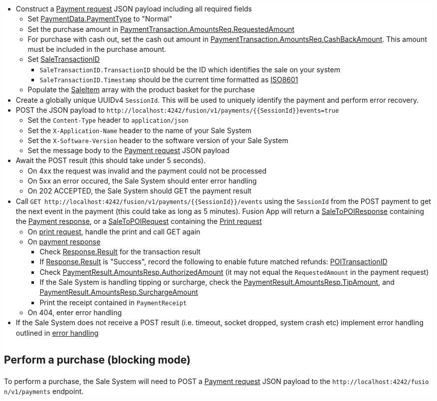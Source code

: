 - Construct a [Payment request](/docs/api-reference/data-model#payment-request) JSON payload including all required fields
  - Set [PaymentData.PaymentType](/docs/api-reference/data-model#paymenttype) to "Normal"
  - Set the purchase amount in [PaymentTransaction.AmountsReq.RequestedAmount](/docs/api-reference/data-model#requestedamount)
  - For purchase with cash out, set the cash out amount in [PaymentTransaction.AmountsReq.CashBackAmount](/docs/api-reference/data-model#cashbackamount).  This amount must be included in the purchase amount.
  - Set [SaleTransactionID](/docs/api-reference/data-model#saletransactionid)
    - `SaleTransactionID.TransactionID` should be the ID which identifies the sale on your system
    - `SaleTransactionID.Timestamp` should be the current time formatted as [ISO8601](https://en.wikipedia.org/wiki/ISO_8601)
  - Populate the [SaleItem](/docs/api-reference/data-model#saleitem) array with the product basket for the purchase
- Create a globally unique UUIDv4 `SessionId`. This will be used to uniquely identify the payment and perform error recovery.
- POST the JSON payload to `http://localhost:4242/fusion/v1/payments/{{SessionId}}events=true`
  - Set the `Content-Type` header to `application/json`
  - Set the `X-Application-Name` header to the name of your Sale System
  - Set the `X-Software-Version` header to the software version of your Sale System
  - Set the message body to the [Payment request](/docs/api-reference/data-model#payment-request) JSON payload
- Await the POST result (this should take under 5 seconds).
  - On 4xx the request was invalid and the payment could not be processed
  - On 5xx an error occured, the Sale System should enter error handling
  - On 202 ACCEPTED, the Sale System should GET the payment result
- Call `GET http://localhost:4242/fusion/v1/payments/{{SessionId}}/events` using the `SessionId` from the POST payment to get the next event in the payment (this could take as long as 5 minutes). Fusion App will return a [SaleToPOIResponse](/docs/api-reference/data-model#saletopoiresponse) containing the [Payment response](/docs/api-reference/data-model#payment-response), or a [SaleToPOIRequest](/docs/api-reference/data-model#saletopoirequest) containing the [Print request](/docs/api-reference/data-model#print-request)
  - On [print request](/docs/api-reference/data-model#print-request), handle the print and call GET again 
  - On [payment response](/docs/api-reference/data-model#payment-response)
    - Check [Response.Result](/docs/api-reference/data-model#result) for the transaction result 
    - If [Response.Result](/docs/api-reference/data-model#result) is "Success", record the following to enable future matched refunds: [POITransactionID](/docs/api-reference/data-model#poitransactionid)
    - Check [PaymentResult.AmountsResp.AuthorizedAmount](/docs/api-reference/data-model#authorizedamount) (it may not equal the `RequestedAmount` in the payment request)
    - If the Sale System is handling tipping or surcharge, check the [PaymentResult.AmountsResp.TipAmount](/docs/api-reference/data-model#tipamount), and [PaymentResult.AmountsResp.SurchargeAmount](/docs/api-reference/data-model#surchargeamount)
    - Print the receipt contained in `PaymentReceipt`
  - On 404, enter error handling
- If the Sale System does not receive a POST result (i.e. timeout, socket dropped, system crash etc) implement error handling outlined in [error handling](#error-handling)

## Perform a purchase (blocking mode)

To perform a purchase, the Sale System will need to POST a [Payment request](/docs/api-reference/data-model#payment-request) JSON payload to the `http://localhost:4242/fusion/v1/payments` endpoint.
